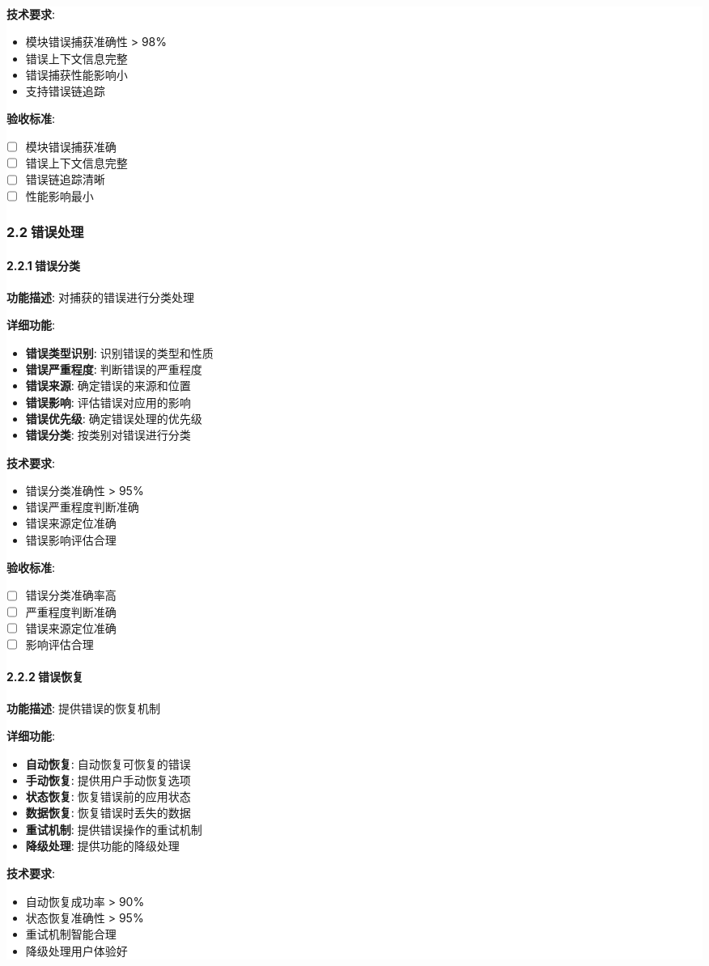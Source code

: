**技术要求**:
- 模块错误捕获准确性 > 98%
- 错误上下文信息完整
- 错误捕获性能影响小
- 支持错误链追踪

**验收标准**:
- [ ] 模块错误捕获准确
- [ ] 错误上下文信息完整
- [ ] 错误链追踪清晰
- [ ] 性能影响最小

### 2.2 错误处理

#### 2.2.1 错误分类
**功能描述**: 对捕获的错误进行分类处理

**详细功能**:
- **错误类型识别**: 识别错误的类型和性质
- **错误严重程度**: 判断错误的严重程度
- **错误来源**: 确定错误的来源和位置
- **错误影响**: 评估错误对应用的影响
- **错误优先级**: 确定错误处理的优先级
- **错误分类**: 按类别对错误进行分类

**技术要求**:
- 错误分类准确性 > 95%
- 错误严重程度判断准确
- 错误来源定位准确
- 错误影响评估合理

**验收标准**:
- [ ] 错误分类准确率高
- [ ] 严重程度判断准确
- [ ] 错误来源定位准确
- [ ] 影响评估合理

#### 2.2.2 错误恢复
**功能描述**: 提供错误的恢复机制

**详细功能**:
- **自动恢复**: 自动恢复可恢复的错误
- **手动恢复**: 提供用户手动恢复选项
- **状态恢复**: 恢复错误前的应用状态
- **数据恢复**: 恢复错误时丢失的数据
- **重试机制**: 提供错误操作的重试机制
- **降级处理**: 提供功能的降级处理

**技术要求**:
- 自动恢复成功率 > 90%
- 状态恢复准确性 > 95%
- 重试机制智能合理
- 降级处理用户体验好
